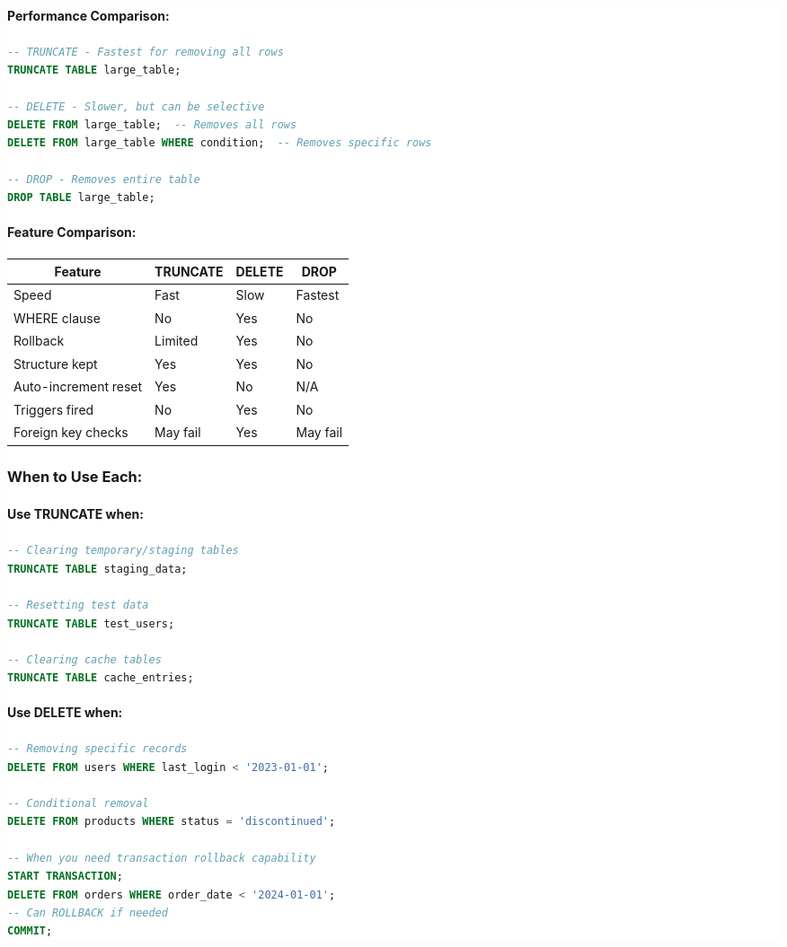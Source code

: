#### Performance Comparison:
```sql
-- TRUNCATE - Fastest for removing all rows
TRUNCATE TABLE large_table;

-- DELETE - Slower, but can be selective
DELETE FROM large_table;  -- Removes all rows
DELETE FROM large_table WHERE condition;  -- Removes specific rows

-- DROP - Removes entire table
DROP TABLE large_table;
```

#### Feature Comparison:

| Feature | TRUNCATE | DELETE | DROP |
|---------|----------|--------|------|
| Speed | Fast | Slow | Fastest |
| WHERE clause | No | Yes | No |
| Rollback | Limited | Yes | No |
| Structure kept | Yes | Yes | No |
| Auto-increment reset | Yes | No | N/A |
| Triggers fired | No | Yes | No |
| Foreign key checks | May fail | Yes | May fail |

### When to Use Each:

#### Use TRUNCATE when:
```sql
-- Clearing temporary/staging tables
TRUNCATE TABLE staging_data;

-- Resetting test data
TRUNCATE TABLE test_users;

-- Clearing cache tables
TRUNCATE TABLE cache_entries;
```

#### Use DELETE when:
```sql
-- Removing specific records
DELETE FROM users WHERE last_login < '2023-01-01';

-- Conditional removal
DELETE FROM products WHERE status = 'discontinued';

-- When you need transaction rollback capability
START TRANSACTION;
DELETE FROM orders WHERE order_date < '2024-01-01';
-- Can ROLLBACK if needed
COMMIT;
```
